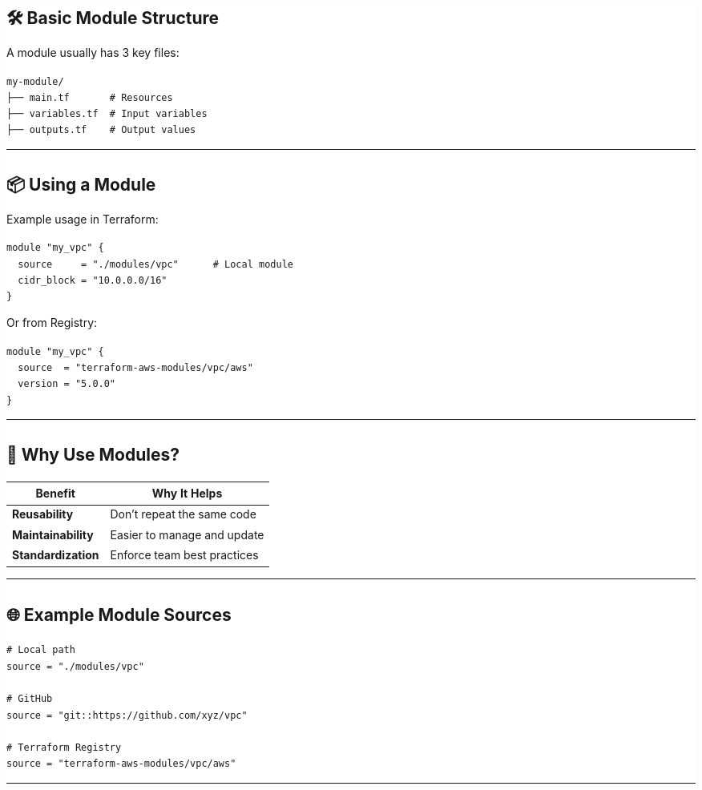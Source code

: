 
## 🛠️ Basic Module Structure

A module usually has 3 key files:

```
my-module/
├── main.tf       # Resources
├── variables.tf  # Input variables
├── outputs.tf    # Output values
```

---

## 📦 Using a Module

Example usage in Terraform:

```hcl
module "my_vpc" {
  source     = "./modules/vpc"      # Local module
  cidr_block = "10.0.0.0/16"
}
```

Or from Registry:

```hcl
module "my_vpc" {
  source  = "terraform-aws-modules/vpc/aws"
  version = "5.0.0"
}
```

---

## 🔁 Why Use Modules?

| Benefit             | Why It Helps                |
| ------------------- | --------------------------- |
| **Reusability**     | Don’t repeat the same code  |
| **Maintainability** | Easier to manage and update |
| **Standardization** | Enforce team best practices |

---

## 🌐 Example Module Sources

```hcl
# Local path
source = "./modules/vpc"                      

# GitHub
source = "git::https://github.com/xyz/vpc"    

# Terraform Registry
source = "terraform-aws-modules/vpc/aws"
```

---